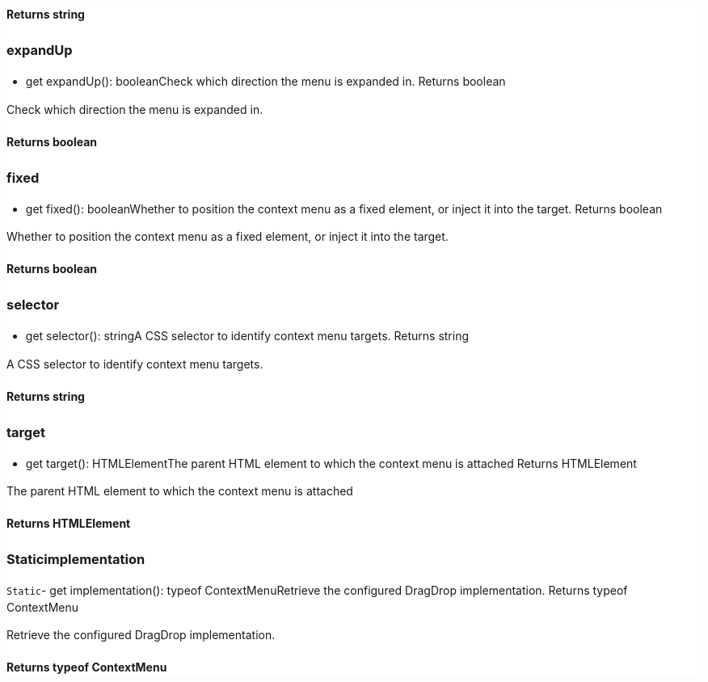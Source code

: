 
#### Returns string


### expandUp

- get expandUp(): booleanCheck which direction the menu is expanded in.
Returns boolean

Check which direction the menu is expanded in.


#### Returns boolean


### fixed

- get fixed(): booleanWhether to position the context menu as a fixed element, or inject it into the target.
Returns boolean

Whether to position the context menu as a fixed element, or inject it into the target.


#### Returns boolean


### selector

- get selector(): stringA CSS selector to identify context menu targets.
Returns string

A CSS selector to identify context menu targets.


#### Returns string


### target

- get target(): HTMLElementThe parent HTML element to which the context menu is attached
Returns HTMLElement

The parent HTML element to which the context menu is attached


#### Returns HTMLElement


### Staticimplementation

`Static`- get implementation(): typeof ContextMenuRetrieve the configured DragDrop implementation.
Returns typeof ContextMenu

Retrieve the configured DragDrop implementation.


#### Returns typeof ContextMenu


